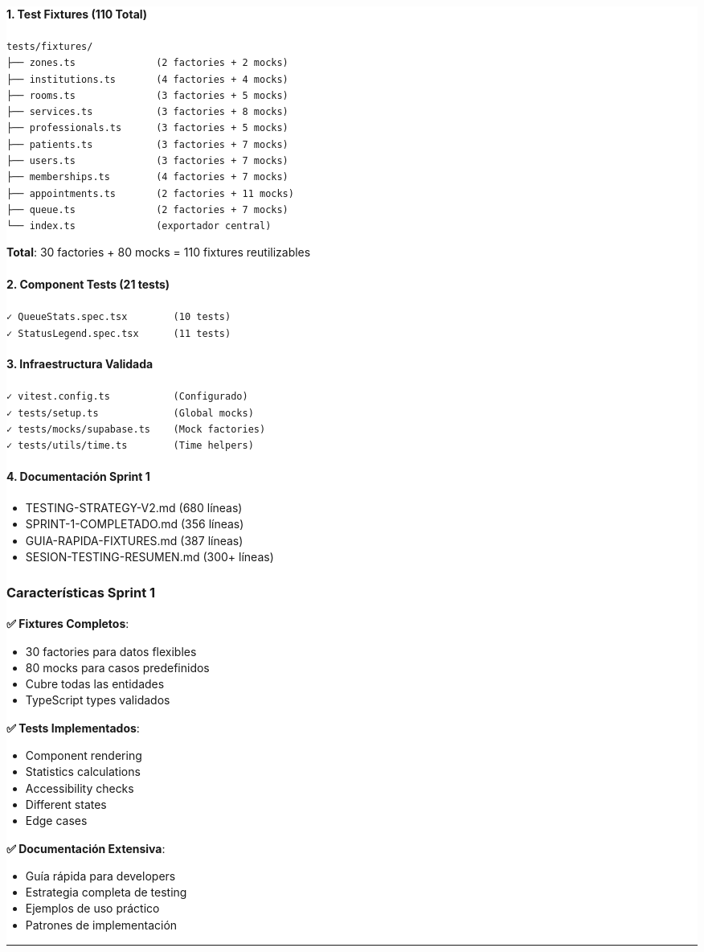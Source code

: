 #### 1. Test Fixtures (110 Total)
```
tests/fixtures/
├── zones.ts              (2 factories + 2 mocks)
├── institutions.ts       (4 factories + 4 mocks)
├── rooms.ts              (3 factories + 5 mocks)
├── services.ts           (3 factories + 8 mocks)
├── professionals.ts      (3 factories + 5 mocks)
├── patients.ts           (3 factories + 7 mocks)
├── users.ts              (3 factories + 7 mocks)
├── memberships.ts        (4 factories + 7 mocks)
├── appointments.ts       (2 factories + 11 mocks)
├── queue.ts              (2 factories + 7 mocks)
└── index.ts              (exportador central)
```

**Total**: 30 factories + 80 mocks = 110 fixtures reutilizables

#### 2. Component Tests (21 tests)
```
✓ QueueStats.spec.tsx        (10 tests)
✓ StatusLegend.spec.tsx      (11 tests)
```

#### 3. Infraestructura Validada
```
✓ vitest.config.ts           (Configurado)
✓ tests/setup.ts             (Global mocks)
✓ tests/mocks/supabase.ts    (Mock factories)
✓ tests/utils/time.ts        (Time helpers)
```

#### 4. Documentación Sprint 1
- TESTING-STRATEGY-V2.md (680 líneas)
- SPRINT-1-COMPLETADO.md (356 líneas)
- GUIA-RAPIDA-FIXTURES.md (387 líneas)
- SESION-TESTING-RESUMEN.md (300+ líneas)

### Características Sprint 1

**✅ Fixtures Completos**:
- 30 factories para datos flexibles
- 80 mocks para casos predefinidos
- Cubre todas las entidades
- TypeScript types validados

**✅ Tests Implementados**:
- Component rendering
- Statistics calculations
- Accessibility checks
- Different states
- Edge cases

**✅ Documentación Extensiva**:
- Guía rápida para developers
- Estrategia completa de testing
- Ejemplos de uso práctico
- Patrones de implementación

---